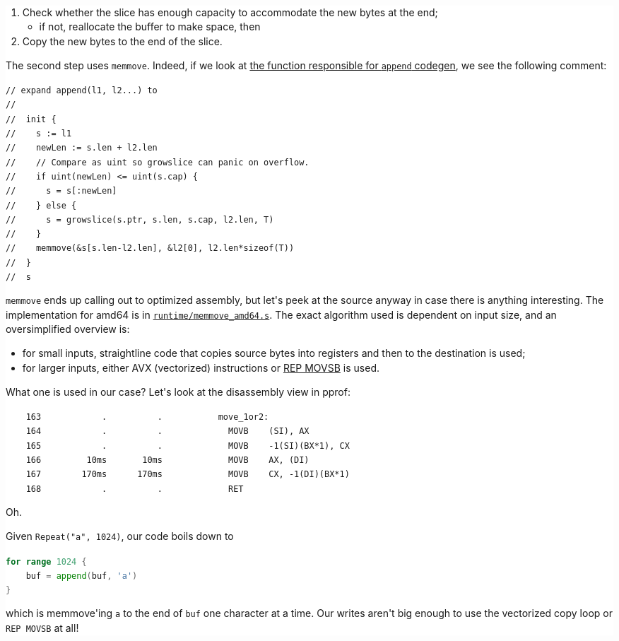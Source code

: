 1. Check whether the slice has enough capacity to accommodate the new bytes at the end;
	- if not, reallocate the buffer to make space, then
2. Copy the new bytes to the end of the slice.

The second step uses `memmove`. Indeed, if we look at [the function responsible for `append` codegen](https://github.com/golang/go/blob/e73dadc758d30a11146e32cc1d0baafa255641a6/src/cmd/compile/internal/walk/assign.go#L476), we see the following comment:

```text {hl_lines=12, linenos=false}
// expand append(l1, l2...) to
//
//	init {
//	  s := l1
//	  newLen := s.len + l2.len
//	  // Compare as uint so growslice can panic on overflow.
//	  if uint(newLen) <= uint(s.cap) {
//	    s = s[:newLen]
//	  } else {
//	    s = growslice(s.ptr, s.len, s.cap, l2.len, T)
//	  }
//	  memmove(&s[s.len-l2.len], &l2[0], l2.len*sizeof(T))
//	}
//	s
```

`memmove` ends up calling out to optimized assembly, but let's peek at the source anyway in case there is anything interesting. The implementation for amd64 is in [`runtime/memmove_amd64.s`](https://github.com/golang/go/blob/go1.25rc2/src/runtime/memmove_amd64.s). The exact algorithm used is dependent on input size, and an oversimplified overview is:

- for small inputs, straightline code that copies source bytes into registers and then to the destination is used;
- for larger inputs, either AVX (vectorized) instructions or [REP MOVSB](https://www.felixcloutier.com/x86/rep:repe:repz:repne:repnz) is used.

What one is used in our case? Let's look at the disassembly view in pprof:

```
    163            .          .           move_1or2: 
    164            .          .           	MOVB	(SI), AX 
    165            .          .           	MOVB	-1(SI)(BX*1), CX 
    166         10ms       10ms           	MOVB	AX, (DI) 
    167        170ms      170ms           	MOVB	CX, -1(DI)(BX*1) 
    168            .          .           	RET 
```

Oh.

Given `Repeat("a", 1024)`, our code boils down to

```go
for range 1024 {
	buf = append(buf, 'a')
}
```

which is memmove'ing `a` to the end of `buf` one character at a time. Our writes aren't big enough to use the vectorized copy loop or `REP MOVSB` at all!


[^1]: This line count admittedly includes some comments, constants, and whitespace, but even excluding those leaves us with around ~50 lines of code.
[^2]: It's natural to wonder why there are `count - 1` allocations instead of exactly `count`. The off-by-one is due to a Go compiler optimization where `string1 + string2` will return `string2` without an additional allocation if `string1` is empty (see [the implementation of `runtime.concatstrings`](https://github.com/golang/go/blob/e73dadc758d30a11146e32cc1d0baafa255641a6/src/runtime/string.go#L48-L53)), so the first iteration does not incur an allocation.